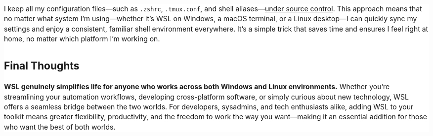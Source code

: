 I keep all my configuration files—such as `.zshrc`, `.tmux.conf`, and shell aliases—[under source control](https://github.com/aut0nate/dotfiles). This approach means that no matter what system I’m using—whether it’s WSL on Windows, a macOS terminal, or a Linux desktop—I can quickly sync my settings and enjoy a consistent, familiar shell environment everywhere. It’s a simple trick that saves time and ensures I feel right at home, no matter which platform I’m working on.

## Final Thoughts

**WSL genuinely simplifies life for anyone who works across both Windows and Linux environments.** Whether you’re streamlining your automation workflows, developing cross-platform software, or simply curious about new technology, WSL offers a seamless bridge between the two worlds. For developers, sysadmins, and tech enthusiasts alike, adding WSL to your toolkit means greater flexibility, productivity, and the freedom to work the way you want—making it an essential addition for those who want the best of both worlds.
